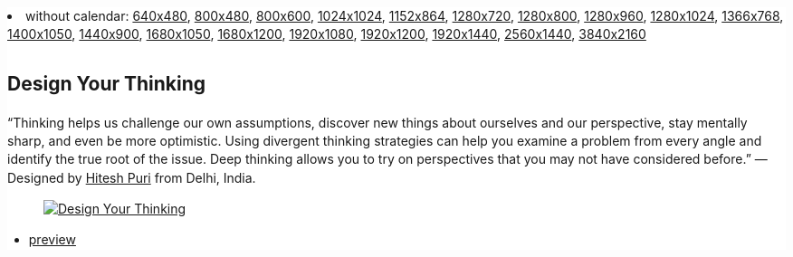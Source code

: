 <li>without calendar: <a href="https://www.smashingmagazine.com/files/wallpapers/oct-22/happy-halloween/nocal/oct-22-happy-halloween-nocal-640x480.png" title="Happy Halloween - 640x480">640x480</a>, <a href="https://www.smashingmagazine.com/files/wallpapers/oct-22/happy-halloween/nocal/oct-22-happy-halloween-nocal-800x480.png" title="Happy Halloween - 800x480">800x480</a>, <a href="https://www.smashingmagazine.com/files/wallpapers/oct-22/happy-halloween/nocal/oct-22-happy-halloween-nocal-800x600.png" title="Happy Halloween - 800x600">800x600</a>, <a href="https://www.smashingmagazine.com/files/wallpapers/oct-22/happy-halloween/nocal/oct-22-happy-halloween-nocal-1024x1024.png" title="Happy Halloween - 1024x1024">1024x1024</a>, <a href="https://www.smashingmagazine.com/files/wallpapers/oct-22/happy-halloween/nocal/oct-22-happy-halloween-nocal-1152x864.png" title="Happy Halloween - 1152x864">1152x864</a>, <a href="https://www.smashingmagazine.com/files/wallpapers/oct-22/happy-halloween/nocal/oct-22-happy-halloween-nocal-1280x720.png" title="Happy Halloween - 1280x720">1280x720</a>, <a href="https://www.smashingmagazine.com/files/wallpapers/oct-22/happy-halloween/nocal/oct-22-happy-halloween-nocal-1280x800.png" title="Happy Halloween - 1280x800">1280x800</a>, <a href="https://www.smashingmagazine.com/files/wallpapers/oct-22/happy-halloween/nocal/oct-22-happy-halloween-nocal-1280x960.png" title="Happy Halloween - 1280x960">1280x960</a>, <a href="https://www.smashingmagazine.com/files/wallpapers/oct-22/happy-halloween/nocal/oct-22-happy-halloween-nocal-1280x1024.png" title="Happy Halloween - 1280x1024">1280x1024</a>, <a href="https://www.smashingmagazine.com/files/wallpapers/oct-22/happy-halloween/nocal/oct-22-happy-halloween-nocal-1366x768.png" title="Happy Halloween - 1366x768">1366x768</a>, <a href="https://www.smashingmagazine.com/files/wallpapers/oct-22/happy-halloween/nocal/oct-22-happy-halloween-nocal-1400x1050.png" title="Happy Halloween - 1400x1050">1400x1050</a>, <a href="https://www.smashingmagazine.com/files/wallpapers/oct-22/happy-halloween/nocal/oct-22-happy-halloween-nocal-1440x900.png" title="Happy Halloween - 1440x900">1440x900</a>, <a href="https://www.smashingmagazine.com/files/wallpapers/oct-22/happy-halloween/nocal/oct-22-happy-halloween-nocal-1680x1050.png" title="Happy Halloween - 1680x1050">1680x1050</a>, <a href="https://www.smashingmagazine.com/files/wallpapers/oct-22/happy-halloween/nocal/oct-22-happy-halloween-nocal-1680x1200.png" title="Happy Halloween - 1680x1200">1680x1200</a>, <a href="https://www.smashingmagazine.com/files/wallpapers/oct-22/happy-halloween/nocal/oct-22-happy-halloween-nocal-1920x1080.png" title="Happy Halloween - 1920x1080">1920x1080</a>, <a href="https://www.smashingmagazine.com/files/wallpapers/oct-22/happy-halloween/nocal/oct-22-happy-halloween-nocal-1920x1200.png" title="Happy Halloween - 1920x1200">1920x1200</a>, <a href="https://www.smashingmagazine.com/files/wallpapers/oct-22/happy-halloween/nocal/oct-22-happy-halloween-nocal-1920x1440.png" title="Happy Halloween - 1920x1440">1920x1440</a>, <a href="https://www.smashingmagazine.com/files/wallpapers/oct-22/happy-halloween/nocal/oct-22-happy-halloween-nocal-2560x1440.png" title="Happy Halloween - 2560x1440">2560x1440</a>, <a href="https://www.smashingmagazine.com/files/wallpapers/oct-22/happy-halloween/nocal/oct-22-happy-halloween-nocal-3840x2160.png" title="Happy Halloween - 3840x2160">3840x2160</a></li>
</ul>

<h2 id="design-your-thinking-10-2022">Design Your Thinking</h2>
<p>&#147;Thinking helps us challenge our own assumptions, discover new things about ourselves and our perspective, stay mentally sharp, and even be more optimistic. Using divergent thinking strategies can help you examine a problem from every angle and identify the true root of the issue. Deep thinking allows you to try on perspectives that you may not have considered before.&#148; &mdash; Designed by <a href="https://www.linkedin.com/in/hiteshpuri/">Hitesh Puri</a> from Delhi, India.</p>
<figure class="break-out"><a href="https://www.smashingmagazine.com/files/wallpapers/oct-22/design-your-thinking/oct-22-design-your-thinking-full.png" title="Design Your Thinking"><img alt="Design Your Thinking" src="https://archive.smashing.media/assets/344dbf88-fdf9-42bb-adb4-46f01eedd629/c0e731b4-a2f5-4b43-97d8-643801b77b8c/oct-22-design-your-thinking-preview-opt.png" /></a></figure>
<ul>
<li><a href="https://www.smashingmagazine.com/files/wallpapers/oct-22/design-your-thinking/oct-22-design-your-thinking-preview.png" title="Design Your Thinking - Preview">preview</a></li>